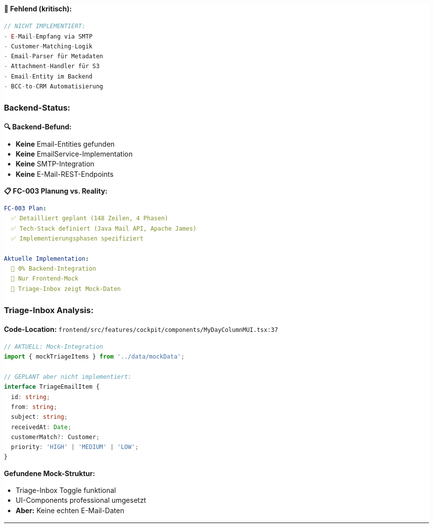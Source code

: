 **🔴 Fehlend (kritisch):**
```typescript
// NICHT IMPLEMENTIERT:
- E-Mail-Empfang via SMTP
- Customer-Matching-Logik
- Email-Parser für Metadaten
- Attachment-Handler für S3
- Email-Entity im Backend
- BCC-to-CRM Automatisierung
```

### **Backend-Status:**

**🔍 Backend-Befund:**
- **Keine** Email-Entities gefunden
- **Keine** EmailService-Implementation
- **Keine** SMTP-Integration
- **Keine** E-Mail-REST-Endpoints

**📋 FC-003 Planung vs. Reality:**
```yaml
FC-003 Plan:
  ✅ Detailliert geplant (148 Zeilen, 4 Phasen)
  ✅ Tech-Stack definiert (Java Mail API, Apache James)
  ✅ Implementierungsphasen spezifiziert

Aktuelle Implementation:
  🔴 0% Backend-Integration
  🔴 Nur Frontend-Mock
  🔴 Triage-Inbox zeigt Mock-Daten
```

### **Triage-Inbox Analysis:**

**Code-Location:** `frontend/src/features/cockpit/components/MyDayColumnMUI.tsx:37`

```typescript
// AKTUELL: Mock-Integration
import { mockTriageItems } from '../data/mockData';

// GEPLANT aber nicht implementiert:
interface TriageEmailItem {
  id: string;
  from: string;
  subject: string;
  receivedAt: Date;
  customerMatch?: Customer;
  priority: 'HIGH' | 'MEDIUM' | 'LOW';
}
```

**Gefundene Mock-Struktur:**
- Triage-Inbox Toggle funktional
- UI-Components professional umgesetzt
- **Aber:** Keine echten E-Mail-Daten

---